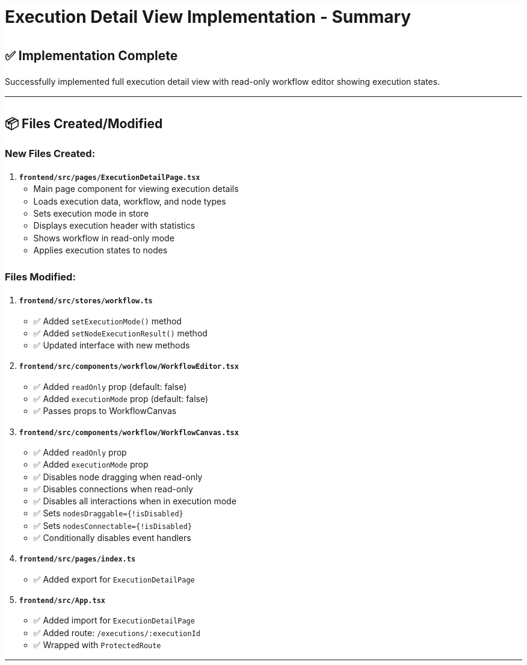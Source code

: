 # Execution Detail View Implementation - Summary

## ✅ Implementation Complete

Successfully implemented full execution detail view with read-only workflow editor showing execution states.

---

## 📦 Files Created/Modified

### New Files Created:
1. **`frontend/src/pages/ExecutionDetailPage.tsx`**
   - Main page component for viewing execution details
   - Loads execution data, workflow, and node types
   - Sets execution mode in store
   - Displays execution header with statistics
   - Shows workflow in read-only mode
   - Applies execution states to nodes

### Files Modified:

1. **`frontend/src/stores/workflow.ts`**
   - ✅ Added `setExecutionMode()` method
   - ✅ Added `setNodeExecutionResult()` method
   - ✅ Updated interface with new methods

2. **`frontend/src/components/workflow/WorkflowEditor.tsx`**
   - ✅ Added `readOnly` prop (default: false)
   - ✅ Added `executionMode` prop (default: false)
   - ✅ Passes props to WorkflowCanvas

3. **`frontend/src/components/workflow/WorkflowCanvas.tsx`**
   - ✅ Added `readOnly` prop
   - ✅ Added `executionMode` prop
   - ✅ Disables node dragging when read-only
   - ✅ Disables connections when read-only
   - ✅ Disables all interactions when in execution mode
   - ✅ Sets `nodesDraggable={!isDisabled}`
   - ✅ Sets `nodesConnectable={!isDisabled}`
   - ✅ Conditionally disables event handlers

4. **`frontend/src/pages/index.ts`**
   - ✅ Added export for `ExecutionDetailPage`

5. **`frontend/src/App.tsx`**
   - ✅ Added import for `ExecutionDetailPage`
   - ✅ Added route: `/executions/:executionId`
   - ✅ Wrapped with `ProtectedRoute`

---
